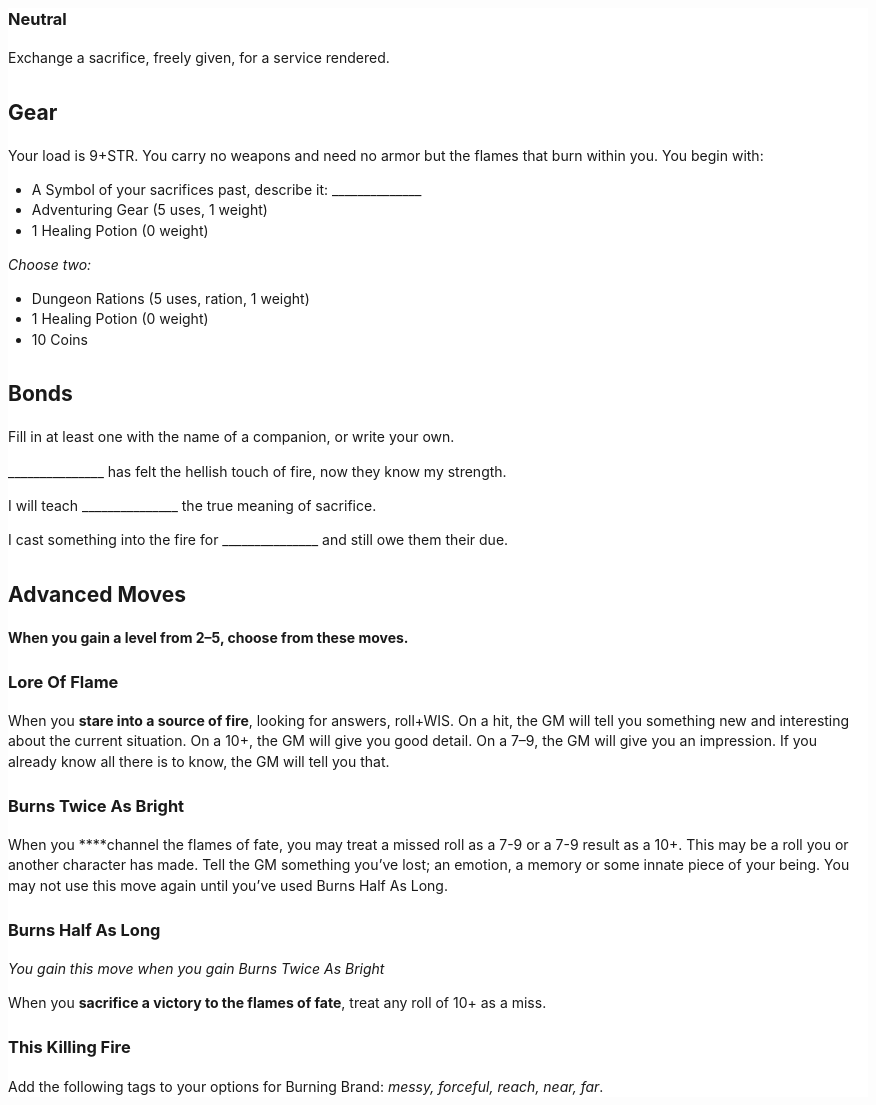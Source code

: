 ### Neutral
Exchange a sacrifice, freely given, for a service rendered.

## Gear

Your load is 9+STR. You carry no weapons and need no armor but the flames that burn within you. You begin with:

  * A Symbol of your sacrifices past, describe it: ______________
  * Adventuring Gear (5 uses, 1 weight)
  * 1 Healing Potion (0 weight)

_Choose two:_

  * Dungeon Rations (5 uses, ration, 1 weight)
  * 1 Healing Potion (0 weight)
  * 10 Coins

## Bonds

Fill in at least one with the name of a companion, or write your own.

\_\_\_\_\_\_\_\_\_\_\_\_\_\_\_ has felt the hellish touch of fire, now they know my strength.

I will teach \_\_\_\_\_\_\_\_\_\_\_\_\_\_\_ the true meaning of sacrifice.

I cast something into the fire for \_\_\_\_\_\_\_\_\_\_\_\_\_\_\_ and still owe them their due.

## Advanced Moves

**When you gain a level from 2–5, choose from these moves.**

### Lore Of Flame
When you **stare into a source of fire**, looking for answers, roll+WIS. On a hit, the GM will tell you something new and interesting about the current situation. On a 10+, the GM will give you good detail. On a 7–9, the GM will give you an impression. If you already know all there is to know, the GM will tell you that.

### Burns Twice As Bright
When you ****channel the flames of fate, you may treat a missed roll as a 7-9 or a 7-9 result as a 10+. This may be a roll you or another character has made. Tell the GM something you’ve lost; an emotion, a memory or some innate piece of your being. You may not use this move again until you’ve used Burns Half As Long.

### Burns Half As Long
_You gain this move when you gain Burns Twice As Bright_

When you **sacrifice a victory to the flames of fate**, treat any roll of 10+ as a miss.

### This Killing Fire
Add the following tags to your options for Burning Brand: _messy, forceful, reach, near, far_.
